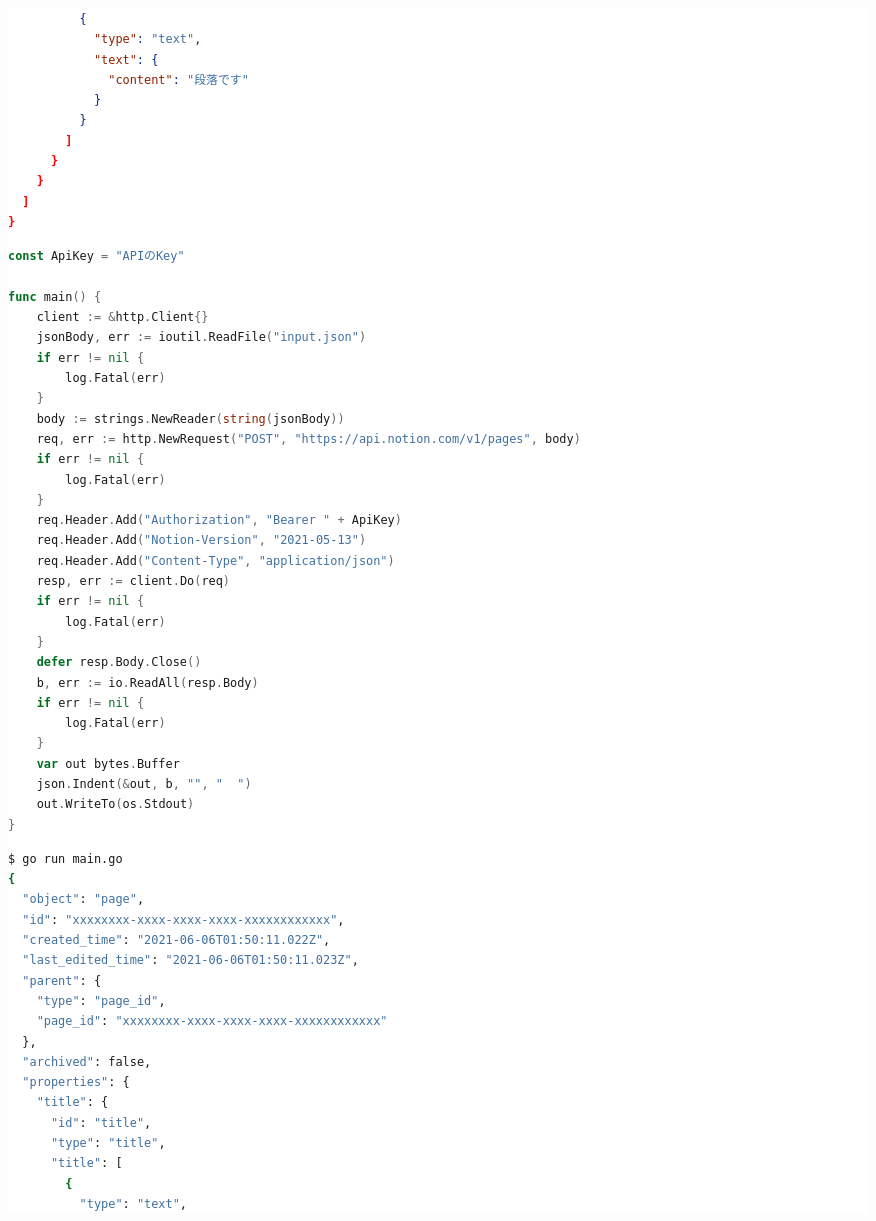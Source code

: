 ```json:input.json
          {
            "type": "text",
            "text": {
              "content": "段落です"
            }
          }
        ]
      }
    }
  ]
}
```

```go
const ApiKey = "APIのKey"

func main() {
	client := &http.Client{}
	jsonBody, err := ioutil.ReadFile("input.json")
	if err != nil {
		log.Fatal(err)
	}
	body := strings.NewReader(string(jsonBody))
	req, err := http.NewRequest("POST", "https://api.notion.com/v1/pages", body)
	if err != nil {
		log.Fatal(err)
	}
	req.Header.Add("Authorization", "Bearer " + ApiKey)
	req.Header.Add("Notion-Version", "2021-05-13")
	req.Header.Add("Content-Type", "application/json")
	resp, err := client.Do(req)
	if err != nil {
		log.Fatal(err)
	}
	defer resp.Body.Close()
	b, err := io.ReadAll(resp.Body)
	if err != nil {
		log.Fatal(err)
	}
	var out bytes.Buffer
	json.Indent(&out, b, "", "  ")
	out.WriteTo(os.Stdout)
}
```

```sh
$ go run main.go
{
  "object": "page",
  "id": "xxxxxxxx-xxxx-xxxx-xxxx-xxxxxxxxxxxx",
  "created_time": "2021-06-06T01:50:11.022Z",
  "last_edited_time": "2021-06-06T01:50:11.023Z",
  "parent": {
    "type": "page_id",
    "page_id": "xxxxxxxx-xxxx-xxxx-xxxx-xxxxxxxxxxxx"
  },
  "archived": false,
  "properties": {
    "title": {
      "id": "title",
      "type": "title",
      "title": [
        {
          "type": "text",
```